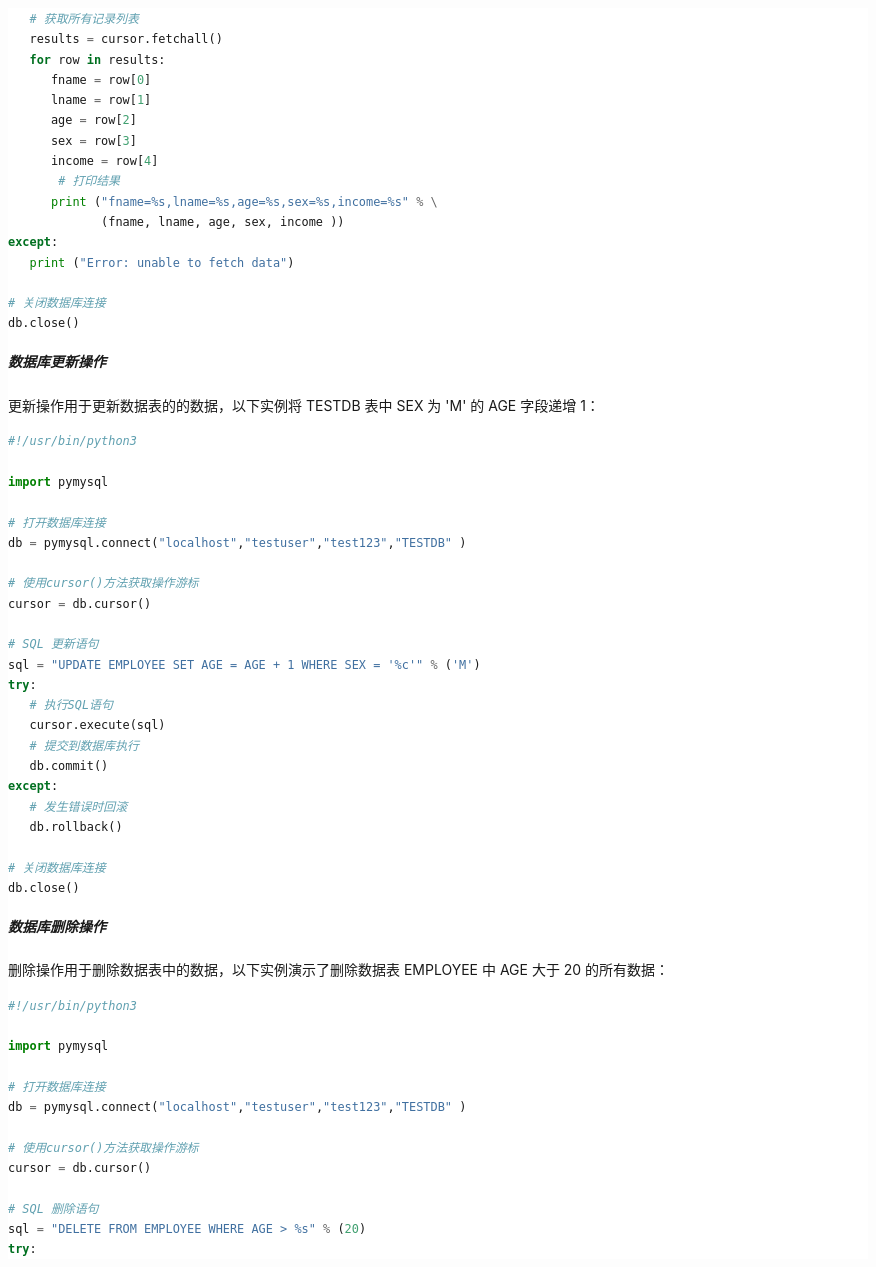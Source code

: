 ```Python
   # 获取所有记录列表
   results = cursor.fetchall()
   for row in results:
      fname = row[0]
      lname = row[1]
      age = row[2]
      sex = row[3]
      income = row[4]
       # 打印结果
      print ("fname=%s,lname=%s,age=%s,sex=%s,income=%s" % \
             (fname, lname, age, sex, income ))
except:
   print ("Error: unable to fetch data")
 
# 关闭数据库连接
db.close()
```

##### 数据库更新操作

更新操作用于更新数据表的的数据，以下实例将 TESTDB 表中 SEX 为 'M' 的 AGE 字段递增 1：

```Python
#!/usr/bin/python3
 
import pymysql
 
# 打开数据库连接
db = pymysql.connect("localhost","testuser","test123","TESTDB" )
 
# 使用cursor()方法获取操作游标 
cursor = db.cursor()
 
# SQL 更新语句
sql = "UPDATE EMPLOYEE SET AGE = AGE + 1 WHERE SEX = '%c'" % ('M')
try:
   # 执行SQL语句
   cursor.execute(sql)
   # 提交到数据库执行
   db.commit()
except:
   # 发生错误时回滚
   db.rollback()
 
# 关闭数据库连接
db.close()
```

##### 数据库删除操作

删除操作用于删除数据表中的数据，以下实例演示了删除数据表 EMPLOYEE 中 AGE 大于 20 的所有数据：

```Python
#!/usr/bin/python3
 
import pymysql
 
# 打开数据库连接
db = pymysql.connect("localhost","testuser","test123","TESTDB" )
 
# 使用cursor()方法获取操作游标 
cursor = db.cursor()
 
# SQL 删除语句
sql = "DELETE FROM EMPLOYEE WHERE AGE > %s" % (20)
try:
```
